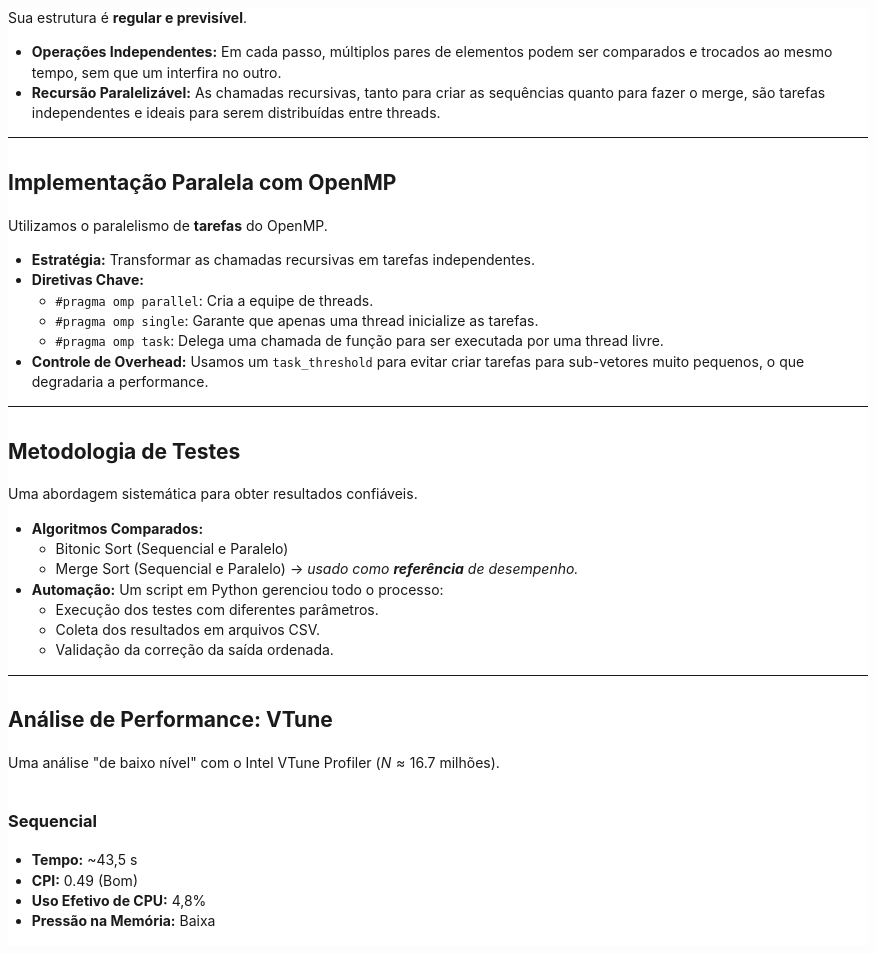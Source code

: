 Sua estrutura é **regular e previsível**.

* **Operações Independentes:** Em cada passo, múltiplos pares de elementos podem ser comparados e trocados ao mesmo tempo, sem que um interfira no outro.
* **Recursão Paralelizável:** As chamadas recursivas, tanto para criar as sequências quanto para fazer o merge, são tarefas independentes e ideais para serem distribuídas entre threads.

---

## **Implementação Paralela com OpenMP**

Utilizamos o paralelismo de **tarefas** do OpenMP.

* **Estratégia:** Transformar as chamadas recursivas em tarefas independentes.
* **Diretivas Chave:**
    * `#pragma omp parallel`: Cria a equipe de threads.
    * `#pragma omp single`: Garante que apenas uma thread inicialize as tarefas.
    * `#pragma omp task`: Delega uma chamada de função para ser executada por uma thread livre.
* **Controle de Overhead:** Usamos um `task_threshold` para evitar criar tarefas para sub-vetores muito pequenos, o que degradaria a performance.

---

## **Metodologia de Testes**

Uma abordagem sistemática para obter resultados confiáveis.

* **Algoritmos Comparados:**
    * Bitonic Sort (Sequencial e Paralelo)
    * Merge Sort (Sequencial e Paralelo) -> *usado como **referência** de desempenho.*
* **Automação:** Um script em Python gerenciou todo o processo:
    * Execução dos testes com diferentes parâmetros.
    * Coleta dos resultados em arquivos CSV.
    * Validação da correção da saída ordenada.

---

## **Análise de Performance: VTune**

Uma análise "de baixo nível" com o Intel VTune Profiler ($N \approx 16.7$ milhões).

<div class="columns">
<div>

### Sequencial

* **Tempo:** ~43,5 s
* **CPI:** 0.49 (Bom)
* **Uso Efetivo de CPU:** 4,8%
* **Pressão na Memória:** Baixa

